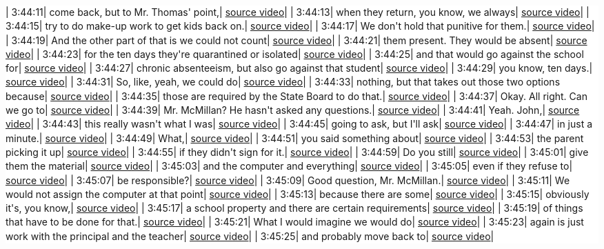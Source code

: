 | 3:44:11| come back, but to Mr. Thomas' point,| [source video](https://archive.org/details/school-board-ws-4178-210902?start=13451)|
| 3:44:13| when they return, you know, we always| [source video](https://archive.org/details/school-board-ws-4178-210902?start=13453)|
| 3:44:15| try to do make-up work to get kids back on.| [source video](https://archive.org/details/school-board-ws-4178-210902?start=13455)|
| 3:44:17| We don't hold that punitive for them.| [source video](https://archive.org/details/school-board-ws-4178-210902?start=13457)|
| 3:44:19| And the other part of that is we could not count| [source video](https://archive.org/details/school-board-ws-4178-210902?start=13459)|
| 3:44:21| them present. They would be absent| [source video](https://archive.org/details/school-board-ws-4178-210902?start=13461)|
| 3:44:23| for the ten days they're quarantined or isolated| [source video](https://archive.org/details/school-board-ws-4178-210902?start=13463)|
| 3:44:25| and that would go against the school for| [source video](https://archive.org/details/school-board-ws-4178-210902?start=13465)|
| 3:44:27| chronic absenteeism, but also go against that student| [source video](https://archive.org/details/school-board-ws-4178-210902?start=13467)|
| 3:44:29| you know, ten days.| [source video](https://archive.org/details/school-board-ws-4178-210902?start=13469)|
| 3:44:31| So, like, yeah, we could do| [source video](https://archive.org/details/school-board-ws-4178-210902?start=13471)|
| 3:44:33| nothing, but that takes out those two options because| [source video](https://archive.org/details/school-board-ws-4178-210902?start=13473)|
| 3:44:35| those are required by the State Board to do that.| [source video](https://archive.org/details/school-board-ws-4178-210902?start=13475)|
| 3:44:37| Okay. All right. Can we go to| [source video](https://archive.org/details/school-board-ws-4178-210902?start=13477)|
| 3:44:39| Mr. McMillan? He hasn't asked any questions.| [source video](https://archive.org/details/school-board-ws-4178-210902?start=13479)|
| 3:44:41| Yeah. John,| [source video](https://archive.org/details/school-board-ws-4178-210902?start=13481)|
| 3:44:43| this really wasn't what I was| [source video](https://archive.org/details/school-board-ws-4178-210902?start=13483)|
| 3:44:45| going to ask, but I'll ask| [source video](https://archive.org/details/school-board-ws-4178-210902?start=13485)|
| 3:44:47| in just a minute.| [source video](https://archive.org/details/school-board-ws-4178-210902?start=13487)|
| 3:44:49| What,| [source video](https://archive.org/details/school-board-ws-4178-210902?start=13489)|
| 3:44:51| you said something about| [source video](https://archive.org/details/school-board-ws-4178-210902?start=13491)|
| 3:44:53| the parent picking it up| [source video](https://archive.org/details/school-board-ws-4178-210902?start=13493)|
| 3:44:55| if they didn't sign for it.| [source video](https://archive.org/details/school-board-ws-4178-210902?start=13495)|
| 3:44:59| Do you still| [source video](https://archive.org/details/school-board-ws-4178-210902?start=13499)|
| 3:45:01| give them the material| [source video](https://archive.org/details/school-board-ws-4178-210902?start=13501)|
| 3:45:03| and the computer and everything| [source video](https://archive.org/details/school-board-ws-4178-210902?start=13503)|
| 3:45:05| even if they refuse to| [source video](https://archive.org/details/school-board-ws-4178-210902?start=13505)|
| 3:45:07| be responsible?| [source video](https://archive.org/details/school-board-ws-4178-210902?start=13507)|
| 3:45:09| Good question, Mr. McMillan.| [source video](https://archive.org/details/school-board-ws-4178-210902?start=13509)|
| 3:45:11| We would not assign the computer at that point| [source video](https://archive.org/details/school-board-ws-4178-210902?start=13511)|
| 3:45:13| because there are some| [source video](https://archive.org/details/school-board-ws-4178-210902?start=13513)|
| 3:45:15| obviously it's, you know,| [source video](https://archive.org/details/school-board-ws-4178-210902?start=13515)|
| 3:45:17| a school property and there are certain requirements| [source video](https://archive.org/details/school-board-ws-4178-210902?start=13517)|
| 3:45:19| of things that have to be done for that.| [source video](https://archive.org/details/school-board-ws-4178-210902?start=13519)|
| 3:45:21| What I would imagine we would do| [source video](https://archive.org/details/school-board-ws-4178-210902?start=13521)|
| 3:45:23| again is just work with the principal and the teacher| [source video](https://archive.org/details/school-board-ws-4178-210902?start=13523)|
| 3:45:25| and probably move back to| [source video](https://archive.org/details/school-board-ws-4178-210902?start=13525)|
